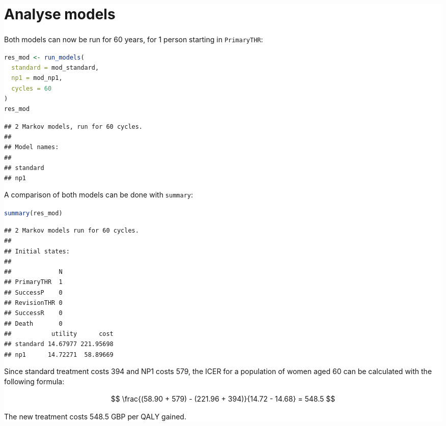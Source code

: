 # Analyse models

Both models can now be run for 60 years, for 1 person starting in `PrimaryTHR`:


```r
res_mod <- run_models(
  standard = mod_standard,
  np1 = mod_np1,
  cycles = 60
)
res_mod
```

```
## 2 Markov models, run for 60 cycles.
## 
## Model names:
## 
## standard
## np1
```

A comparison of both models can be done with `summary`:


```r
summary(res_mod)
```

```
## 2 Markov models run for 60 cycles.
## 
## Initial states:
## 
##             N
## PrimaryTHR  1
## SuccessP    0
## RevisionTHR 0
## SuccessR    0
## Death       0
##           utility      cost
## standard 14.67977 221.95698
## np1      14.72271  58.89669
```

Since standard treatment costs 394 and NP1 costs 579, the ICER for a population of women aged 60 can be calculated with the following formula:

$$
\frac{(58.90 + 579) - (221.96 + 394)}{14.72 - 14.68} = 548.5
$$

The new treatment costs 548.5 GBP per QALY gained.
